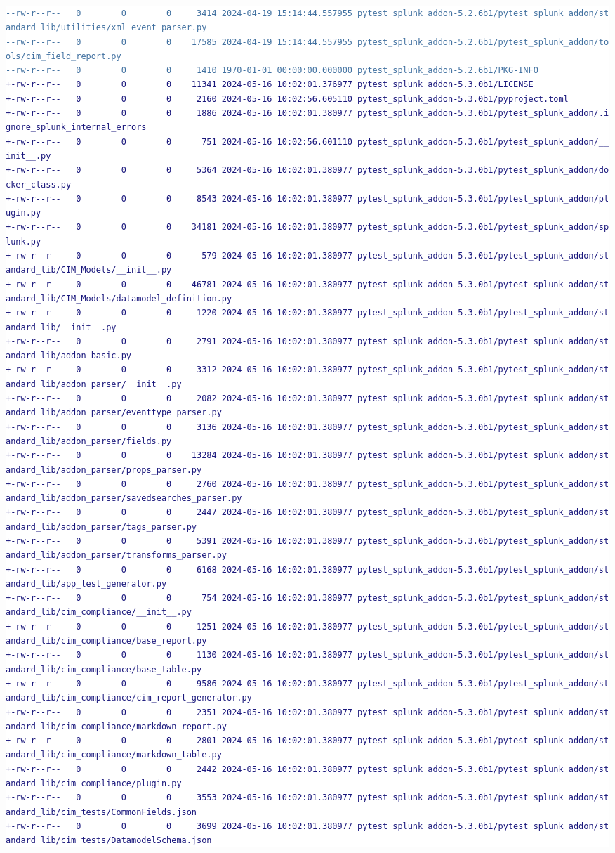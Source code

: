 ```diff
--rw-r--r--   0        0        0     3414 2024-04-19 15:14:44.557955 pytest_splunk_addon-5.2.6b1/pytest_splunk_addon/standard_lib/utilities/xml_event_parser.py
--rw-r--r--   0        0        0    17585 2024-04-19 15:14:44.557955 pytest_splunk_addon-5.2.6b1/pytest_splunk_addon/tools/cim_field_report.py
--rw-r--r--   0        0        0     1410 1970-01-01 00:00:00.000000 pytest_splunk_addon-5.2.6b1/PKG-INFO
+-rw-r--r--   0        0        0    11341 2024-05-16 10:02:01.376977 pytest_splunk_addon-5.3.0b1/LICENSE
+-rw-r--r--   0        0        0     2160 2024-05-16 10:02:56.605110 pytest_splunk_addon-5.3.0b1/pyproject.toml
+-rw-r--r--   0        0        0     1886 2024-05-16 10:02:01.380977 pytest_splunk_addon-5.3.0b1/pytest_splunk_addon/.ignore_splunk_internal_errors
+-rw-r--r--   0        0        0      751 2024-05-16 10:02:56.601110 pytest_splunk_addon-5.3.0b1/pytest_splunk_addon/__init__.py
+-rw-r--r--   0        0        0     5364 2024-05-16 10:02:01.380977 pytest_splunk_addon-5.3.0b1/pytest_splunk_addon/docker_class.py
+-rw-r--r--   0        0        0     8543 2024-05-16 10:02:01.380977 pytest_splunk_addon-5.3.0b1/pytest_splunk_addon/plugin.py
+-rw-r--r--   0        0        0    34181 2024-05-16 10:02:01.380977 pytest_splunk_addon-5.3.0b1/pytest_splunk_addon/splunk.py
+-rw-r--r--   0        0        0      579 2024-05-16 10:02:01.380977 pytest_splunk_addon-5.3.0b1/pytest_splunk_addon/standard_lib/CIM_Models/__init__.py
+-rw-r--r--   0        0        0    46781 2024-05-16 10:02:01.380977 pytest_splunk_addon-5.3.0b1/pytest_splunk_addon/standard_lib/CIM_Models/datamodel_definition.py
+-rw-r--r--   0        0        0     1220 2024-05-16 10:02:01.380977 pytest_splunk_addon-5.3.0b1/pytest_splunk_addon/standard_lib/__init__.py
+-rw-r--r--   0        0        0     2791 2024-05-16 10:02:01.380977 pytest_splunk_addon-5.3.0b1/pytest_splunk_addon/standard_lib/addon_basic.py
+-rw-r--r--   0        0        0     3312 2024-05-16 10:02:01.380977 pytest_splunk_addon-5.3.0b1/pytest_splunk_addon/standard_lib/addon_parser/__init__.py
+-rw-r--r--   0        0        0     2082 2024-05-16 10:02:01.380977 pytest_splunk_addon-5.3.0b1/pytest_splunk_addon/standard_lib/addon_parser/eventtype_parser.py
+-rw-r--r--   0        0        0     3136 2024-05-16 10:02:01.380977 pytest_splunk_addon-5.3.0b1/pytest_splunk_addon/standard_lib/addon_parser/fields.py
+-rw-r--r--   0        0        0    13284 2024-05-16 10:02:01.380977 pytest_splunk_addon-5.3.0b1/pytest_splunk_addon/standard_lib/addon_parser/props_parser.py
+-rw-r--r--   0        0        0     2760 2024-05-16 10:02:01.380977 pytest_splunk_addon-5.3.0b1/pytest_splunk_addon/standard_lib/addon_parser/savedsearches_parser.py
+-rw-r--r--   0        0        0     2447 2024-05-16 10:02:01.380977 pytest_splunk_addon-5.3.0b1/pytest_splunk_addon/standard_lib/addon_parser/tags_parser.py
+-rw-r--r--   0        0        0     5391 2024-05-16 10:02:01.380977 pytest_splunk_addon-5.3.0b1/pytest_splunk_addon/standard_lib/addon_parser/transforms_parser.py
+-rw-r--r--   0        0        0     6168 2024-05-16 10:02:01.380977 pytest_splunk_addon-5.3.0b1/pytest_splunk_addon/standard_lib/app_test_generator.py
+-rw-r--r--   0        0        0      754 2024-05-16 10:02:01.380977 pytest_splunk_addon-5.3.0b1/pytest_splunk_addon/standard_lib/cim_compliance/__init__.py
+-rw-r--r--   0        0        0     1251 2024-05-16 10:02:01.380977 pytest_splunk_addon-5.3.0b1/pytest_splunk_addon/standard_lib/cim_compliance/base_report.py
+-rw-r--r--   0        0        0     1130 2024-05-16 10:02:01.380977 pytest_splunk_addon-5.3.0b1/pytest_splunk_addon/standard_lib/cim_compliance/base_table.py
+-rw-r--r--   0        0        0     9586 2024-05-16 10:02:01.380977 pytest_splunk_addon-5.3.0b1/pytest_splunk_addon/standard_lib/cim_compliance/cim_report_generator.py
+-rw-r--r--   0        0        0     2351 2024-05-16 10:02:01.380977 pytest_splunk_addon-5.3.0b1/pytest_splunk_addon/standard_lib/cim_compliance/markdown_report.py
+-rw-r--r--   0        0        0     2801 2024-05-16 10:02:01.380977 pytest_splunk_addon-5.3.0b1/pytest_splunk_addon/standard_lib/cim_compliance/markdown_table.py
+-rw-r--r--   0        0        0     2442 2024-05-16 10:02:01.380977 pytest_splunk_addon-5.3.0b1/pytest_splunk_addon/standard_lib/cim_compliance/plugin.py
+-rw-r--r--   0        0        0     3553 2024-05-16 10:02:01.380977 pytest_splunk_addon-5.3.0b1/pytest_splunk_addon/standard_lib/cim_tests/CommonFields.json
+-rw-r--r--   0        0        0     3699 2024-05-16 10:02:01.380977 pytest_splunk_addon-5.3.0b1/pytest_splunk_addon/standard_lib/cim_tests/DatamodelSchema.json
```